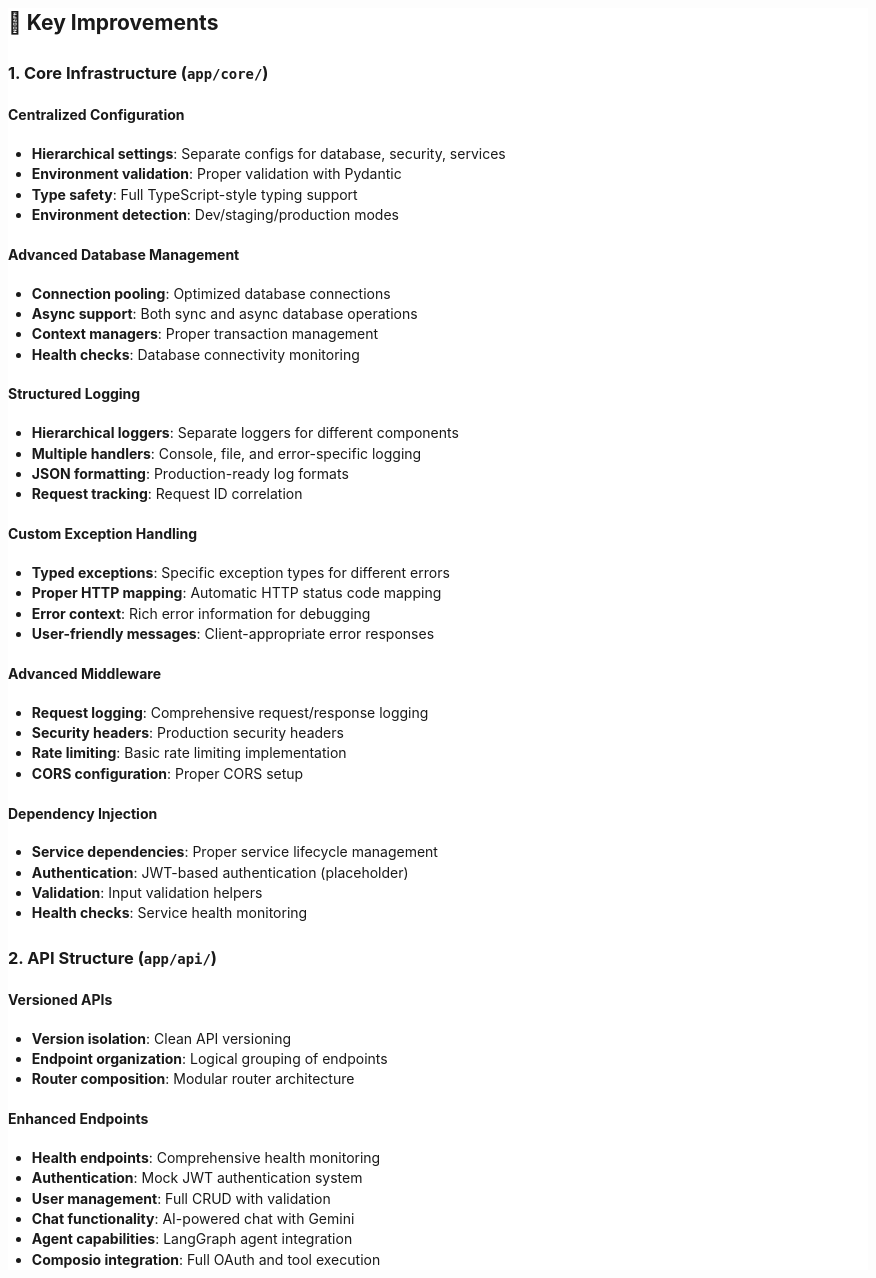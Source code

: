 ## 🎯 **Key Improvements**

### **1. Core Infrastructure (`app/core/`)**

#### **Centralized Configuration**
- **Hierarchical settings**: Separate configs for database, security, services
- **Environment validation**: Proper validation with Pydantic
- **Type safety**: Full TypeScript-style typing support
- **Environment detection**: Dev/staging/production modes

#### **Advanced Database Management**
- **Connection pooling**: Optimized database connections
- **Async support**: Both sync and async database operations
- **Context managers**: Proper transaction management
- **Health checks**: Database connectivity monitoring

#### **Structured Logging**
- **Hierarchical loggers**: Separate loggers for different components
- **Multiple handlers**: Console, file, and error-specific logging
- **JSON formatting**: Production-ready log formats
- **Request tracking**: Request ID correlation

#### **Custom Exception Handling**
- **Typed exceptions**: Specific exception types for different errors
- **Proper HTTP mapping**: Automatic HTTP status code mapping
- **Error context**: Rich error information for debugging
- **User-friendly messages**: Client-appropriate error responses

#### **Advanced Middleware**
- **Request logging**: Comprehensive request/response logging
- **Security headers**: Production security headers
- **Rate limiting**: Basic rate limiting implementation
- **CORS configuration**: Proper CORS setup

#### **Dependency Injection**
- **Service dependencies**: Proper service lifecycle management
- **Authentication**: JWT-based authentication (placeholder)
- **Validation**: Input validation helpers
- **Health checks**: Service health monitoring

### **2. API Structure (`app/api/`)**

#### **Versioned APIs**
- **Version isolation**: Clean API versioning
- **Endpoint organization**: Logical grouping of endpoints
- **Router composition**: Modular router architecture

#### **Enhanced Endpoints**
- **Health endpoints**: Comprehensive health monitoring
- **Authentication**: Mock JWT authentication system
- **User management**: Full CRUD with validation
- **Chat functionality**: AI-powered chat with Gemini
- **Agent capabilities**: LangGraph agent integration
- **Composio integration**: Full OAuth and tool execution
